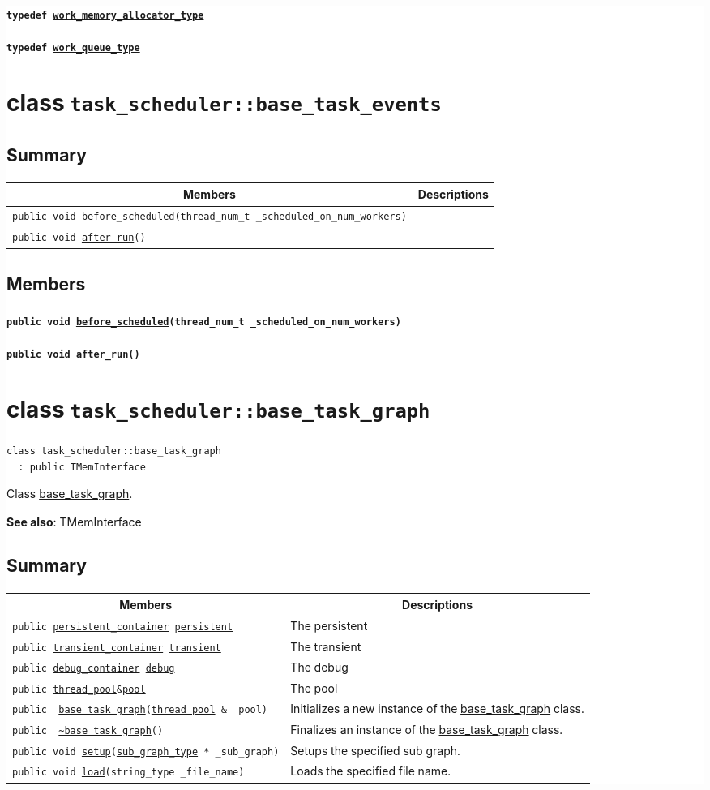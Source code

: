 #### `typedef `[`work_memory_allocator_type`](#classtask__scheduler_1_1base__task_1a2a94a96157202254e6644a4615007550) 

#### `typedef `[`work_queue_type`](#classtask__scheduler_1_1base__task_1aa497bf00e5d8264c53a3723d75b281d0) 

# class `task_scheduler::base_task_events` 

## Summary

 Members                        | Descriptions                                
--------------------------------|---------------------------------------------
`public void `[`before_scheduled`](#classtask__scheduler_1_1base__task__events_1afa96dbf8496936072516189aa6d3f757)`(thread_num_t _scheduled_on_num_workers)` | 
`public void `[`after_run`](#classtask__scheduler_1_1base__task__events_1a51caba2e23f932bb9fd8efca096eabc6)`()` | 

## Members

#### `public void `[`before_scheduled`](#classtask__scheduler_1_1base__task__events_1afa96dbf8496936072516189aa6d3f757)`(thread_num_t _scheduled_on_num_workers)` 

#### `public void `[`after_run`](#classtask__scheduler_1_1base__task__events_1a51caba2e23f932bb9fd8efca096eabc6)`()` 

# class `task_scheduler::base_task_graph` 

```
class task_scheduler::base_task_graph
  : public TMemInterface
```  

Class [base_task_graph](#classtask__scheduler_1_1base__task__graph).

**See also**: TMemInterface

## Summary

 Members                        | Descriptions                                
--------------------------------|---------------------------------------------
`public `[`persistent_container`](#structtask__scheduler_1_1base__task__graph_1_1persistent__container)` `[`persistent`](#classtask__scheduler_1_1base__task__graph_1af876ab8b8914e6d17dbfc3f265d3a439) | The persistent
`public `[`transient_container`](#structtask__scheduler_1_1base__task__graph_1_1transient__container)` `[`transient`](#classtask__scheduler_1_1base__task__graph_1ac2faf3898153bb339c12b4677ecdd5bc) | The transient
`public `[`debug_container`](#structtask__scheduler_1_1base__task__graph_1_1debug__container)` `[`debug`](#classtask__scheduler_1_1base__task__graph_1af9b085456e20e0be8c940ffd003d4872) | The debug
`public `[`thread_pool`](#classtask__scheduler_1_1base__thread__pool)` & `[`pool`](#classtask__scheduler_1_1base__task__graph_1aef1db5a1a26b77d21d7b635bf0c05912) | The pool
`public  `[`base_task_graph`](#classtask__scheduler_1_1base__task__graph_1aa20fd625175b4491924fbfa7941c13be)`(`[`thread_pool`](#classtask__scheduler_1_1base__thread__pool)` & _pool)` | Initializes a new instance of the [base_task_graph](#classtask__scheduler_1_1base__task__graph) class.
`public  `[`~base_task_graph`](#classtask__scheduler_1_1base__task__graph_1a0012bf8adf5ce028245b642f01d803ec)`()` | Finalizes an instance of the [base_task_graph](#classtask__scheduler_1_1base__task__graph) class.
`public void `[`setup`](#classtask__scheduler_1_1base__task__graph_1a095a4684a6a1a4edde67b2b146b8744c)`(`[`sub_graph_type`](#structtask__scheduler_1_1base__sub__graph)` * _sub_graph)` | Setups the specified sub graph.
`public void `[`load`](#classtask__scheduler_1_1base__task__graph_1a7237b5084d6de2750cd8bcd8eb28caf9)`(string_type _file_name)` | Loads the specified file name.